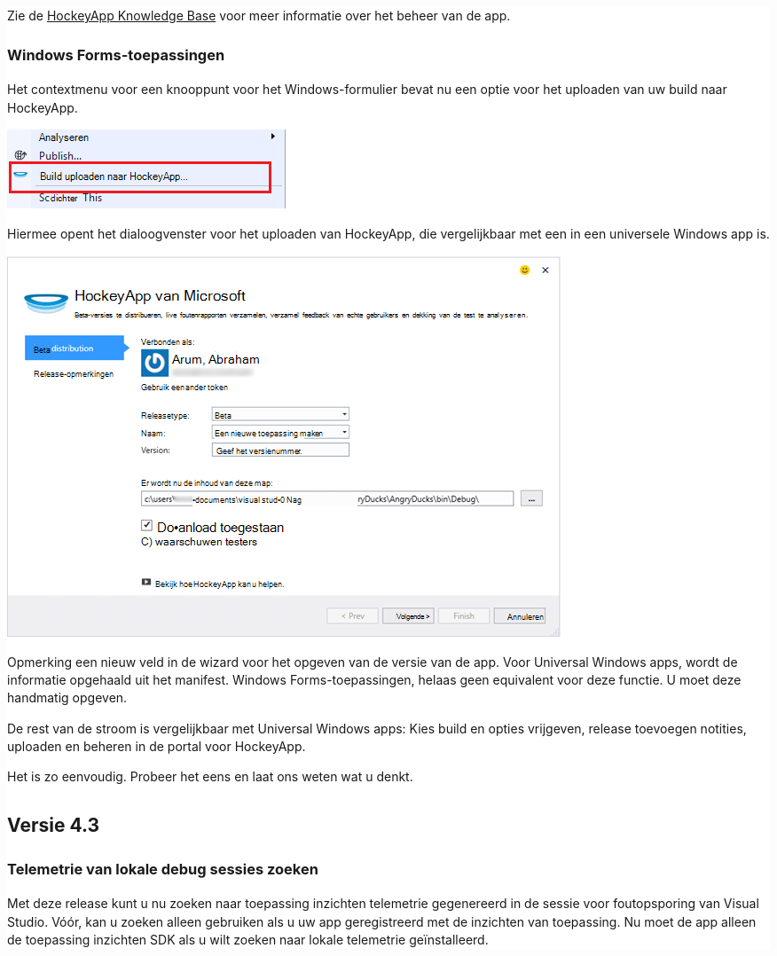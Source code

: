 Zie de [HockeyApp Knowledge Base](http://support.hockeyapp.net/kb/app-management-2) voor meer informatie over het beheer van de app.

### <a name="windows-forms-apps"></a>Windows Forms-toepassingen
Het contextmenu voor een knooppunt voor het Windows-formulier bevat nu een optie voor het uploaden van uw build naar HockeyApp.

![Contextmenu project voor Windows Forms-toepassingen](./media/app-insights-release-notes-vsix/WinFormContextMenu.png)

Hiermee opent het dialoogvenster voor het uploaden van HockeyApp, die vergelijkbaar met een in een universele Windows app is.

![Dialoogvenster voor Windows Forms-toepassingen uploaden](./media/app-insights-release-notes-vsix/WinFormsUploadDialog.png)

Opmerking een nieuw veld in de wizard voor het opgeven van de versie van de app. Voor Universal Windows apps, wordt de informatie opgehaald uit het manifest. Windows Forms-toepassingen, helaas geen equivalent voor deze functie. U moet deze handmatig opgeven.

De rest van de stroom is vergelijkbaar met Universal Windows apps: Kies build en opties vrijgeven, release toevoegen notities, uploaden en beheren in de portal voor HockeyApp.

Het is zo eenvoudig. Probeer het eens en laat ons weten wat u denkt.
## <a name="version-43"></a>Versie 4.3
### <a name="search-telemetry-from-local-debug-sessions"></a>Telemetrie van lokale debug sessies zoeken
Met deze release kunt u nu zoeken naar toepassing inzichten telemetrie gegenereerd in de sessie voor foutopsporing van Visual Studio. Vóór, kan u zoeken alleen gebruiken als u uw app geregistreerd met de inzichten van toepassing. Nu moet de app alleen de toepassing inzichten SDK als u wilt zoeken naar lokale telemetrie geïnstalleerd.
